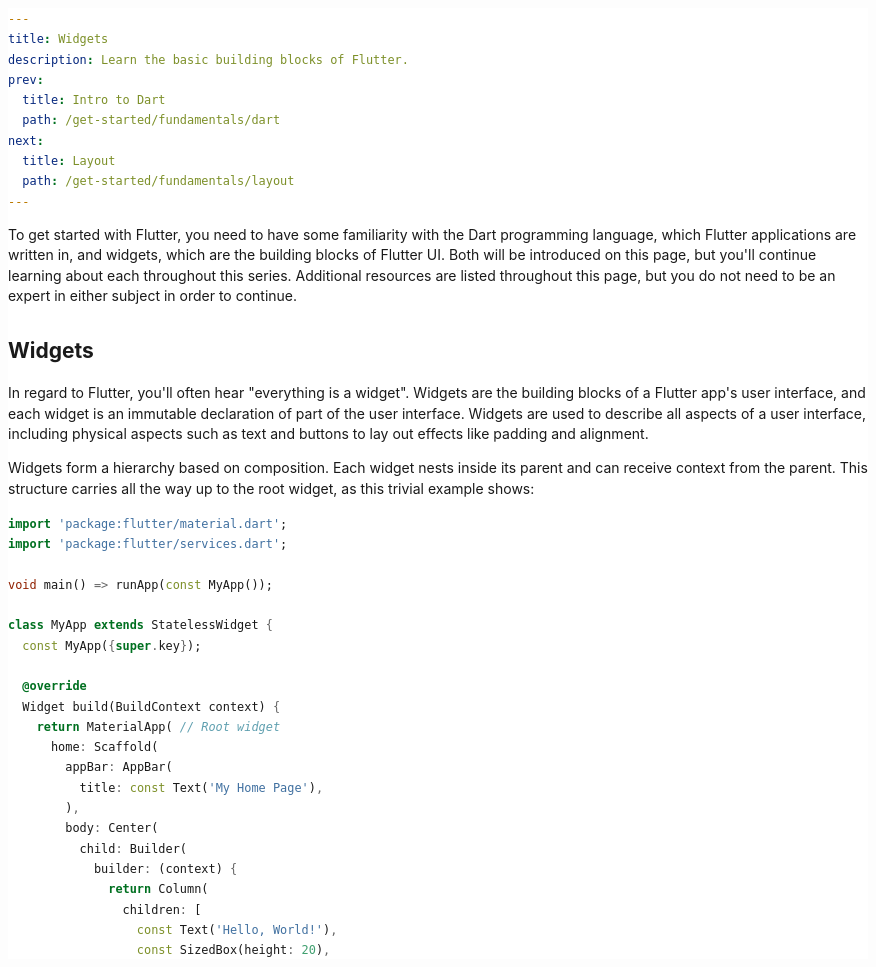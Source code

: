 ```yaml
---
title: Widgets
description: Learn the basic building blocks of Flutter.
prev:
  title: Intro to Dart
  path: /get-started/fundamentals/dart
next:
  title: Layout
  path: /get-started/fundamentals/layout
---
```


To get started with Flutter,
you need to have some familiarity with the
Dart programming language, which Flutter
applications are written in, and widgets,
which are the building blocks of Flutter UI.
Both will be introduced on this page, but you'll continue
learning about each throughout this series.
Additional resources are listed throughout this page,
but you do not need to be an expert in either
subject in order to continue.

## Widgets

In regard to Flutter, you'll often hear
"everything is a widget".
Widgets are the building blocks of a
Flutter app's user interface,
and each widget is an immutable declaration of part
of the user interface. Widgets are used
to describe all aspects of a user interface,
including physical aspects such as text and buttons to
lay out effects like padding and alignment.

Widgets form a hierarchy based on composition.
Each widget nests inside its parent and
can receive context from the parent.
This structure carries all the way up to the root
widget, as this trivial example shows:

```dart
import 'package:flutter/material.dart';
import 'package:flutter/services.dart';

void main() => runApp(const MyApp());

class MyApp extends StatelessWidget {
  const MyApp({super.key});

  @override
  Widget build(BuildContext context) {
    return MaterialApp( // Root widget
      home: Scaffold(
        appBar: AppBar(
          title: const Text('My Home Page'),
        ),
        body: Center(
          child: Builder(
            builder: (context) {
              return Column(
                children: [
                  const Text('Hello, World!'),
                  const SizedBox(height: 20),
```